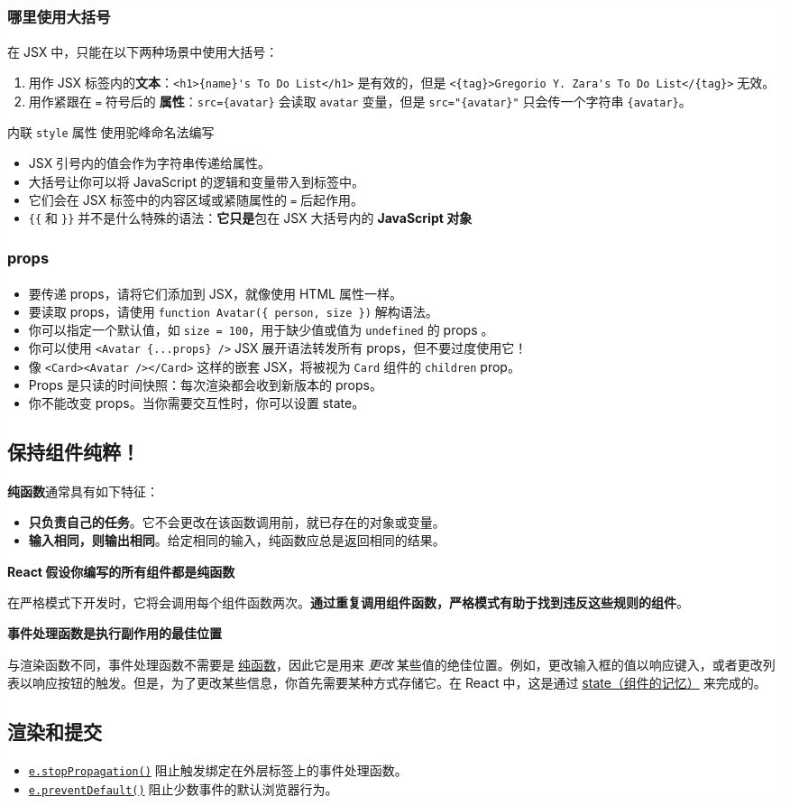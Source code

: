   

### 哪里使用大括号 

在 JSX 中，只能在以下两种场景中使用大括号：

1. 用作 JSX 标签内的**文本**：`<h1>{name}'s To Do List</h1>` 是有效的，但是 `<{tag}>Gregorio Y. Zara's To Do List</{tag}>` 无效。
2. 用作紧跟在 `=` 符号后的 **属性**：`src={avatar}` 会读取 `avatar` 变量，但是 `src="{avatar}"` 只会传一个字符串 `{avatar}`。

内联 `style` 属性 使用驼峰命名法编写

- JSX 引号内的值会作为字符串传递给属性。
- 大括号让你可以将 JavaScript 的逻辑和变量带入到标签中。
- 它们会在 JSX 标签中的内容区域或紧随属性的 `=` 后起作用。
- `{{` 和 `}}` 并不是什么特殊的语法：**它只是**包在 JSX 大括号内的 **JavaScript 对象**



### props

- 要传递 props，请将它们添加到 JSX，就像使用 HTML 属性一样。
- 要读取 props，请使用 `function Avatar({ person, size })` 解构语法。
- 你可以指定一个默认值，如 `size = 100`，用于缺少值或值为 `undefined` 的 props 。
- 你可以使用 `<Avatar {...props} />` JSX 展开语法转发所有 props，但不要过度使用它！
- 像 `<Card><Avatar /></Card>` 这样的嵌套 JSX，将被视为 `Card` 组件的 `children` prop。
- Props 是只读的时间快照：每次渲染都会收到新版本的 props。
- 你不能改变 props。当你需要交互性时，你可以设置 state。



## 保持组件纯粹！

**纯函数**通常具有如下特征：

- **只负责自己的任务**。它不会更改在该函数调用前，就已存在的对象或变量。
- **输入相同，则输出相同**。给定相同的输入，纯函数应总是返回相同的结果。

**React 假设你编写的所有组件都是纯函数**

在严格模式下开发时，它将会调用每个组件函数两次。**通过重复调用组件函数，严格模式有助于找到违反这些规则的组件**。



**事件处理函数是执行副作用的最佳位置**

与渲染函数不同，事件处理函数不需要是 [纯函数](https://zh-hans.reactjs.org/learn/keeping-components-pure)，因此它是用来 *更改* 某些值的绝佳位置。例如，更改输入框的值以响应键入，或者更改列表以响应按钮的触发。但是，为了更改某些信息，你首先需要某种方式存储它。在 React 中，这是通过 [state（组件的记忆）](https://zh-hans.reactjs.org/learn/state-a-components-memory) 来完成的。

## 

## 渲染和提交

- [`e.stopPropagation()`](https://developer.mozilla.org/docs/Web/API/Event/stopPropagation) 阻止触发绑定在外层标签上的事件处理函数。
- [`e.preventDefault()`](https://developer.mozilla.org/docs/Web/API/Event/preventDefault) 阻止少数事件的默认浏览器行为。
